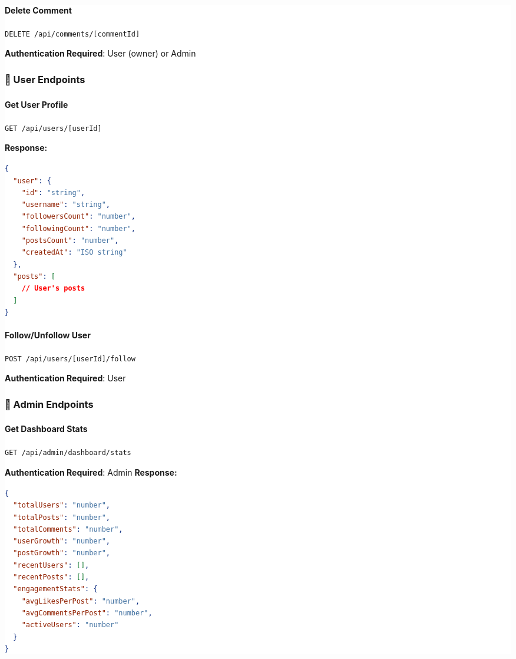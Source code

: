 #### Delete Comment
```
DELETE /api/comments/[commentId]
```
**Authentication Required**: User (owner) or Admin

### 👤 User Endpoints

#### Get User Profile
```
GET /api/users/[userId]
```
**Response:**
```json
{
  "user": {
    "id": "string",
    "username": "string",
    "followersCount": "number",
    "followingCount": "number",
    "postsCount": "number",
    "createdAt": "ISO string"
  },
  "posts": [
    // User's posts
  ]
}
```

#### Follow/Unfollow User
```
POST /api/users/[userId]/follow
```
**Authentication Required**: User

### 🔧 Admin Endpoints

#### Get Dashboard Stats
```
GET /api/admin/dashboard/stats
```
**Authentication Required**: Admin
**Response:**
```json
{
  "totalUsers": "number",
  "totalPosts": "number",
  "totalComments": "number",
  "userGrowth": "number",
  "postGrowth": "number",
  "recentUsers": [],
  "recentPosts": [],
  "engagementStats": {
    "avgLikesPerPost": "number",
    "avgCommentsPerPost": "number",
    "activeUsers": "number"
  }
}
```
